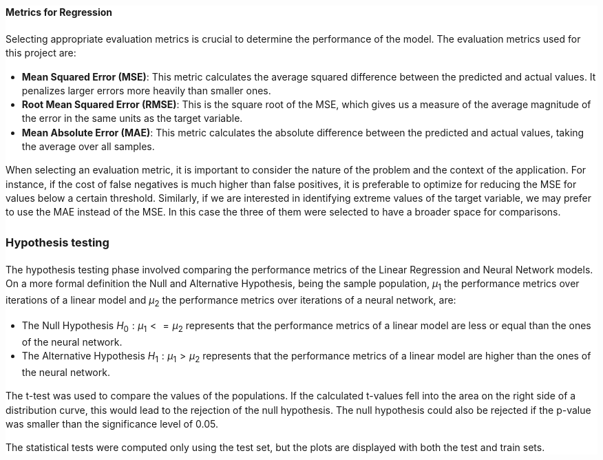 #### Metrics for Regression

Selecting appropriate evaluation metrics is crucial to determine the performance of the model. The evaluation metrics used for this project are:  
  
-   **Mean Squared Error (MSE)**: This metric calculates the average squared difference between the predicted and actual values. It penalizes larger errors more heavily than smaller ones.  
-   **Root Mean Squared Error (RMSE)**: This is the square root of the MSE, which gives us a measure of the average magnitude of the error in the same units as the target variable.  
-   **Mean Absolute Error (MAE)**: This metric calculates the absolute difference between the predicted and actual values, taking the average over all samples.  
  
When selecting an evaluation metric, it is important to consider the nature of the problem and the context of the application. For instance, if the cost of false negatives is much higher than false positives, it is preferable to optimize for reducing the MSE for values below a certain threshold. Similarly, if we are interested in identifying extreme values of the target variable, we may prefer to use the MAE instead of the MSE. In this case the three of them were selected to have a broader space for comparisons.

### Hypothesis testing

The hypothesis testing phase involved comparing the performance metrics of the Linear Regression and Neural Network models. On a more formal definition the Null and Alternative Hypothesis, being the sample population, $\mu_{1}$ the performance metrics over iterations of a linear model  and $\mu_{2}$ the performance metrics over iterations of a neural network, are:
  
- The Null Hypothesis $H_0: \mu_{1} <= \mu_{2}$ represents that the performance metrics of a linear model are less or equal than the ones of the neural network.
- The Alternative Hypothesis $H_1: \mu_{1} > \mu_{2}$ represents that the performance metrics of a linear model are higher than the ones of the neural network.
  
The t-test was used to compare the values of the populations. If the calculated t-values fell into the area on the right side of a distribution curve, this would lead to the rejection of the null hypothesis. The null hypothesis could also be rejected if the p-value was smaller than the significance level of 0.05.

The statistical tests were computed only using the test set, but the plots are displayed with both the test and train sets.